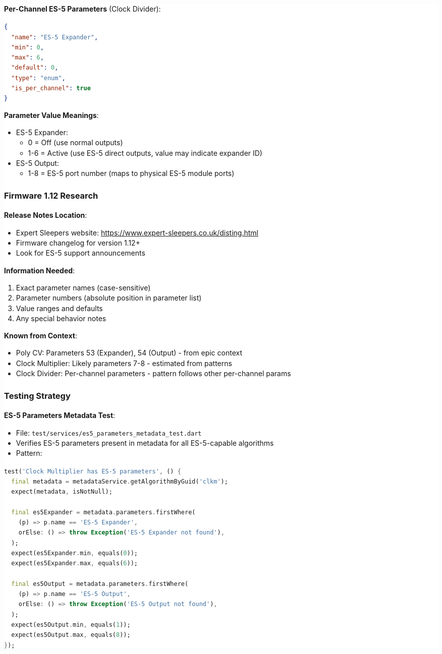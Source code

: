 **Per-Channel ES-5 Parameters** (Clock Divider):
```json
{
  "name": "ES-5 Expander",
  "min": 0,
  "max": 6,
  "default": 0,
  "type": "enum",
  "is_per_channel": true
}
```

**Parameter Value Meanings**:
- ES-5 Expander:
  - 0 = Off (use normal outputs)
  - 1-6 = Active (use ES-5 direct outputs, value may indicate expander ID)
- ES-5 Output:
  - 1-8 = ES-5 port number (maps to physical ES-5 module ports)

### Firmware 1.12 Research

**Release Notes Location**:
- Expert Sleepers website: https://www.expert-sleepers.co.uk/disting.html
- Firmware changelog for version 1.12+
- Look for ES-5 support announcements

**Information Needed**:
1. Exact parameter names (case-sensitive)
2. Parameter numbers (absolute position in parameter list)
3. Value ranges and defaults
4. Any special behavior notes

**Known from Context**:
- Poly CV: Parameters 53 (Expander), 54 (Output) - from epic context
- Clock Multiplier: Likely parameters 7-8 - estimated from patterns
- Clock Divider: Per-channel parameters - pattern follows other per-channel params

### Testing Strategy

**ES-5 Parameters Metadata Test**:
- File: `test/services/es5_parameters_metadata_test.dart`
- Verifies ES-5 parameters present in metadata for all ES-5-capable algorithms
- Pattern:
```dart
test('Clock Multiplier has ES-5 parameters', () {
  final metadata = metadataService.getAlgorithmByGuid('clkm');
  expect(metadata, isNotNull);

  final es5Expander = metadata.parameters.firstWhere(
    (p) => p.name == 'ES-5 Expander',
    orElse: () => throw Exception('ES-5 Expander not found'),
  );
  expect(es5Expander.min, equals(0));
  expect(es5Expander.max, equals(6));

  final es5Output = metadata.parameters.firstWhere(
    (p) => p.name == 'ES-5 Output',
    orElse: () => throw Exception('ES-5 Output not found'),
  );
  expect(es5Output.min, equals(1));
  expect(es5Output.max, equals(8));
});
```
